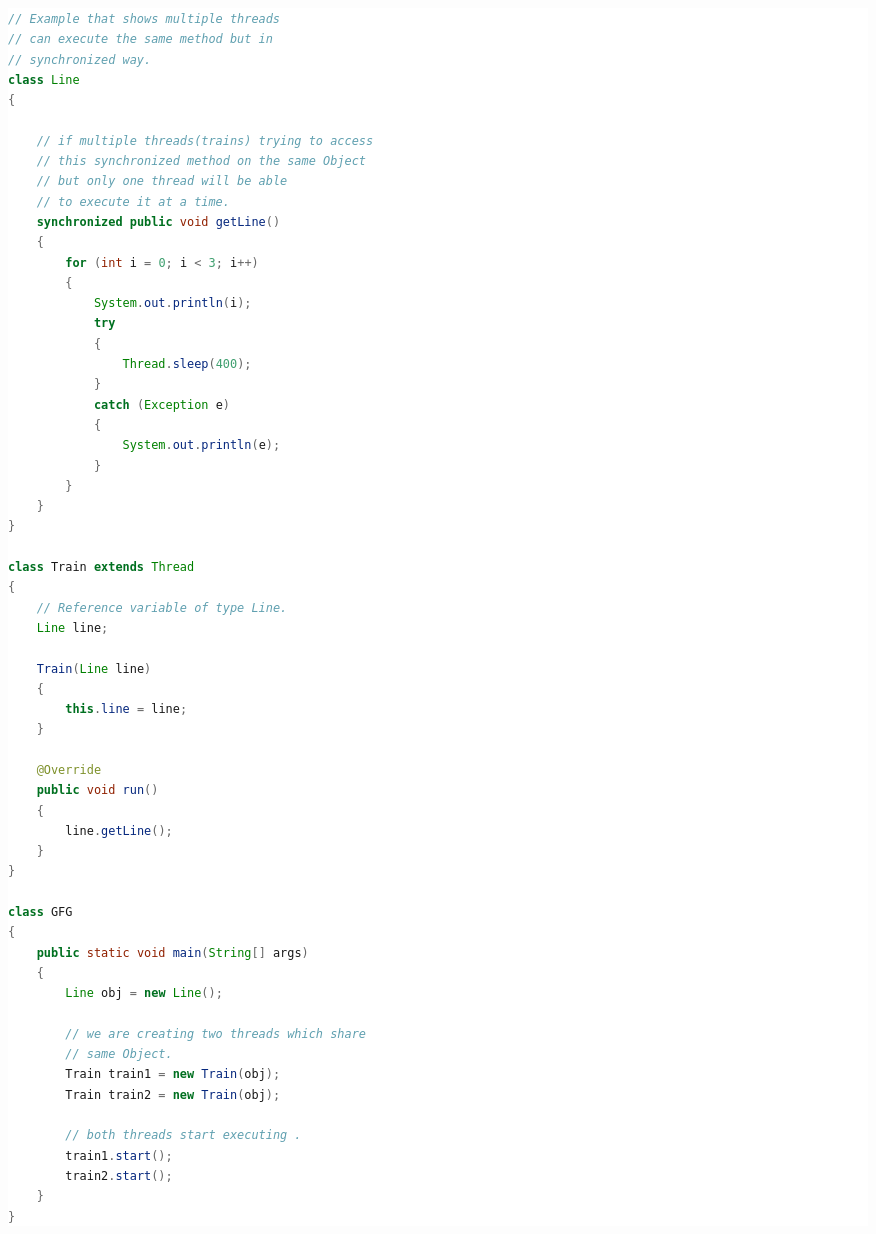 ``` java
// Example that shows multiple threads
// can execute the same method but in
// synchronized way.
class Line
{

	// if multiple threads(trains) trying to access
	// this synchronized method on the same Object
	// but only one thread will be able
	// to execute it at a time.
	synchronized public void getLine()
	{
		for (int i = 0; i < 3; i++)
		{
			System.out.println(i);
			try
			{
				Thread.sleep(400);
			}
			catch (Exception e)
			{
				System.out.println(e);
			}
		}
	}
}

class Train extends Thread
{
	// Reference variable of type Line.
	Line line;

	Train(Line line)
	{
		this.line = line;
	}

	@Override
	public void run()
	{
		line.getLine();
	}
}

class GFG
{
	public static void main(String[] args)
	{
		Line obj = new Line();

		// we are creating two threads which share
		// same Object.
		Train train1 = new Train(obj);
		Train train2 = new Train(obj);

		// both threads start executing .
		train1.start();
		train2.start();
	}
}
```
